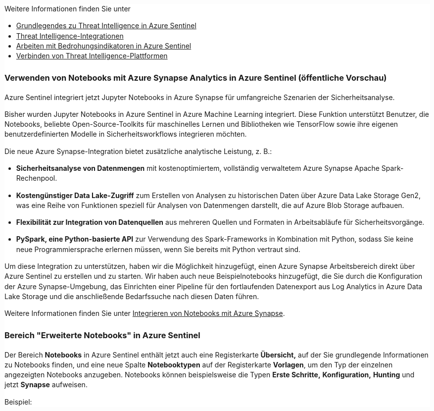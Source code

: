 Weitere Informationen finden Sie unter

- [Grundlegendes zu Threat Intelligence in Azure Sentinel](understand-threat-intelligence.md)
- [Threat Intelligence-Integrationen](threat-intelligence-integration.md)
- [Arbeiten mit Bedrohungsindikatoren in Azure Sentinel](work-with-threat-indicators.md)
- [Verbinden von Threat Intelligence-Plattformen](connect-threat-intelligence-tip.md)

### <a name="use-notebooks-with-azure-synapse-analytics-in-azure-sentinel-public-preview"></a>Verwenden von Notebooks mit Azure Synapse Analytics in Azure Sentinel (öffentliche Vorschau)

Azure Sentinel integriert jetzt Jupyter Notebooks in Azure Synapse für umfangreiche Szenarien der Sicherheitsanalyse.

Bisher wurden Jupyter Notebooks in Azure Sentinel in Azure Machine Learning integriert. Diese Funktion unterstützt Benutzer, die Notebooks, beliebte Open-Source-Toolkits für maschinelles Lernen und Bibliotheken wie TensorFlow sowie ihre eigenen benutzerdefinierten Modelle in Sicherheitsworkflows integrieren möchten.

Die neue Azure Synapse-Integration bietet zusätzliche analytische Leistung, z. B.:

- **Sicherheitsanalyse von Datenmengen** mit kostenoptimiertem, vollständig verwaltetem Azure Synapse Apache Spark-Rechenpool.

- **Kostengünstiger Data Lake-Zugriff** zum Erstellen von Analysen zu historischen Daten über Azure Data Lake Storage Gen2, was eine Reihe von Funktionen speziell für Analysen von Datenmengen darstellt, die auf Azure Blob Storage aufbauen.

- **Flexibilität zur Integration von Datenquellen** aus mehreren Quellen und Formaten in Arbeitsabläufe für Sicherheitsvorgänge.

- **PySpark, eine Python-basierte API** zur Verwendung des Spark-Frameworks in Kombination mit Python, sodass Sie keine neue Programmiersprache erlernen müssen, wenn Sie bereits mit Python vertraut sind.

Um diese Integration zu unterstützen, haben wir die Möglichkeit hinzugefügt, einen Azure Synapse Arbeitsbereich direkt über Azure Sentinel zu erstellen und zu starten. Wir haben auch neue Beispielnotebooks hinzugefügt, die Sie durch die Konfiguration der Azure Synapse-Umgebung, das Einrichten einer Pipeline für den fortlaufenden Datenexport aus Log Analytics in Azure Data Lake Storage und die anschließende Bedarfssuche nach diesen Daten führen.

Weitere Informationen finden Sie unter [Integrieren von Notebooks mit Azure Synapse](notebooks-with-synapse.md).

### <a name="enhanced-notebooks-area-in-azure-sentinel"></a>Bereich "Erweiterte Notebooks" in Azure Sentinel

Der Bereich **Notebooks** in Azure Sentinel enthält jetzt auch eine Registerkarte **Übersicht,** auf der Sie grundlegende Informationen zu Notebooks finden, und eine neue Spalte **Notebooktypen** auf der Registerkarte **Vorlagen**, um den Typ der einzelnen angezeigten Notebooks anzugeben. Notebooks können beispielsweise die Typen **Erste Schritte,** **Konfiguration,** **Hunting** und jetzt **Synapse** aufweisen.

Beispiel:
